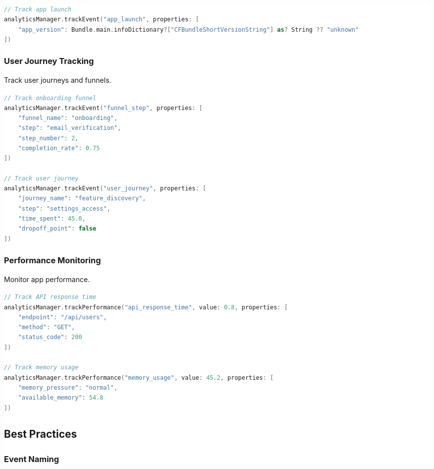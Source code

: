 ```swift
// Track app launch
analyticsManager.trackEvent("app_launch", properties: [
    "app_version": Bundle.main.infoDictionary?["CFBundleShortVersionString"] as? String ?? "unknown"
])
```

### User Journey Tracking

Track user journeys and funnels.

```swift
// Track onboarding funnel
analyticsManager.trackEvent("funnel_step", properties: [
    "funnel_name": "onboarding",
    "step": "email_verification",
    "step_number": 2,
    "completion_rate": 0.75
])

// Track user journey
analyticsManager.trackEvent("user_journey", properties: [
    "journey_name": "feature_discovery",
    "step": "settings_access",
    "time_spent": 45.0,
    "dropoff_point": false
])
```

### Performance Monitoring

Monitor app performance.

```swift
// Track API response time
analyticsManager.trackPerformance("api_response_time", value: 0.8, properties: [
    "endpoint": "/api/users",
    "method": "GET",
    "status_code": 200
])

// Track memory usage
analyticsManager.trackPerformance("memory_usage", value: 45.2, properties: [
    "memory_pressure": "normal",
    "available_memory": 54.8
])
```

## Best Practices

### Event Naming
